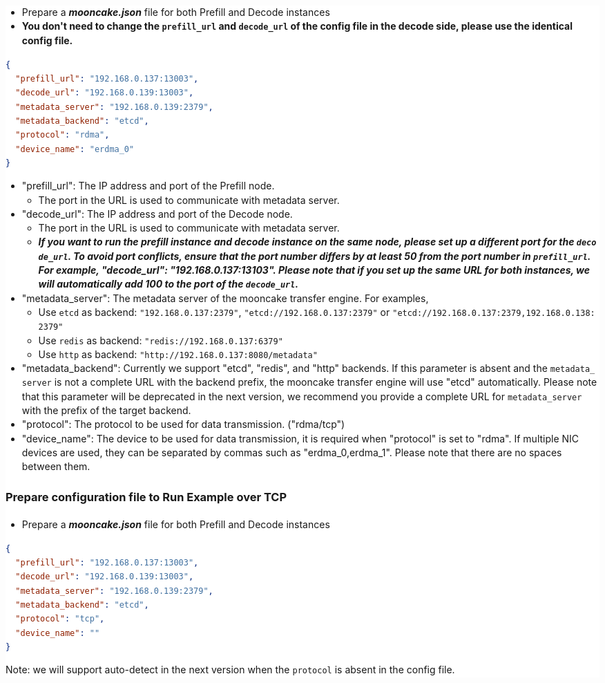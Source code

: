 - Prepare a _**mooncake.json**_ file for both Prefill and Decode instances
- **You don't need to change the `prefill_url` and `decode_url` of the config file in the decode side, please use the identical config file.**

```json
{
  "prefill_url": "192.168.0.137:13003",
  "decode_url": "192.168.0.139:13003",
  "metadata_server": "192.168.0.139:2379",
  "metadata_backend": "etcd",
  "protocol": "rdma",
  "device_name": "erdma_0"
}
```
- "prefill_url": The IP address and port of the Prefill node.
  - The port in the URL is used to communicate with metadata server.
- "decode_url": The IP address and port of the Decode node.
  - The port in the URL is used to communicate with metadata server.
  - **_If you want to run the prefill instance and decode instance on the same node, please set up a different port for the `decode_url`. To avoid port conflicts, ensure that the port number differs by at least 50 from the port number in `prefill_url`. For example, "decode_url": "192.168.0.137:13103". Please note that if you set up the same URL for both instances, we will automatically add 100 to the port of the `decode_url`._**
- "metadata_server": The metadata server of the mooncake transfer engine. For examples,
  - Use `etcd` as backend: `"192.168.0.137:2379"`, `"etcd://192.168.0.137:2379"` or `"etcd://192.168.0.137:2379,192.168.0.138:2379"`
  - Use `redis` as backend: `"redis://192.168.0.137:6379"`
  - Use `http` as backend: `"http://192.168.0.137:8080/metadata"`
- "metadata_backend": Currently we support "etcd", "redis", and "http" backends. If this parameter is absent and the `metadata_server` is not a complete URL with the backend prefix, the mooncake transfer engine will use "etcd" automatically. Please note that this parameter will be deprecated in the next version, we recommend you provide a complete URL for `metadata_server` with the prefix of the target backend.
- "protocol": The protocol to be used for data transmission. ("rdma/tcp")
- "device_name": The device to be used for data transmission, it is required when "protocol" is set to "rdma". If multiple NIC devices are used, they can be separated by commas such as "erdma_0,erdma_1". Please note that there are no spaces between them.

### Prepare configuration file to Run Example over TCP

- Prepare a _**mooncake.json**_ file for both Prefill and Decode instances
```json
{
  "prefill_url": "192.168.0.137:13003",
  "decode_url": "192.168.0.139:13003",
  "metadata_server": "192.168.0.139:2379",
  "metadata_backend": "etcd",
  "protocol": "tcp",
  "device_name": ""
}
```

Note: we will support auto-detect in the next version when the `protocol` is absent in the config file.
